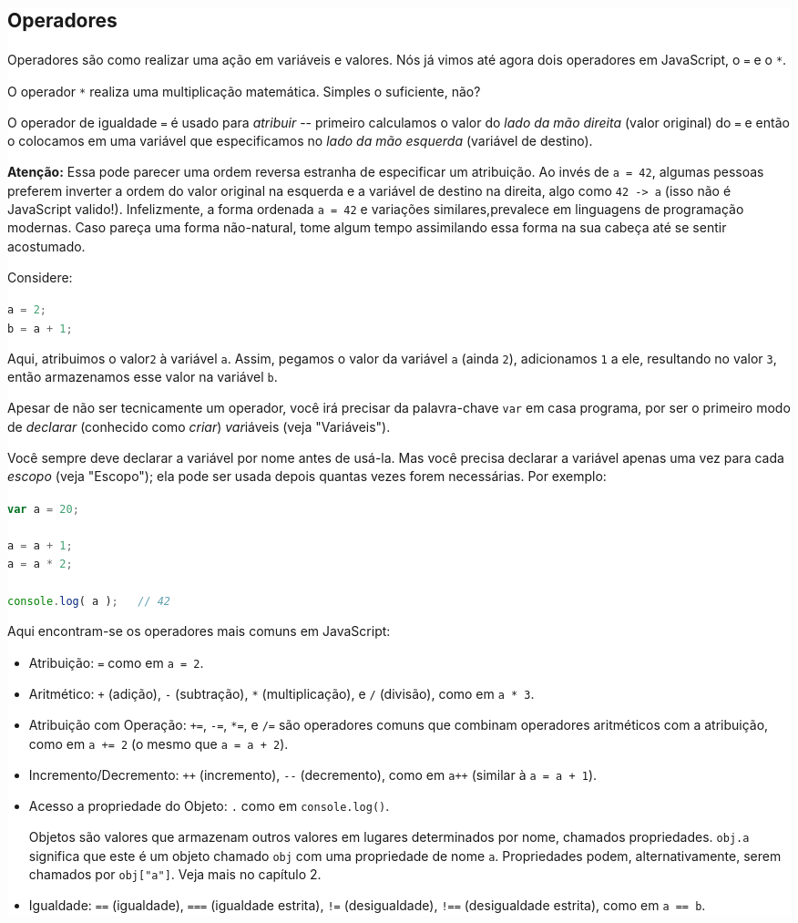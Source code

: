 ## Operadores

Operadores são como realizar uma ação em variáveis e valores. Nós já vimos até agora dois operadores em JavaScript, o `=` e o `*`.

O operador `*` realiza uma multiplicação matemática. Simples o suficiente, não?

O operador de igualdade `=` é usado para *atribuir* -- primeiro calculamos o valor do *lado da mão direita* (valor original) do `=` e então o colocamos em uma variável que especificamos no *lado da mão esquerda* (variável de destino).

**Atenção:** Essa pode parecer uma ordem reversa estranha de especificar um atribuição. Ao invés de `a = 42`, algumas pessoas preferem inverter a ordem do valor original na esquerda e a variável de destino na direita, algo como `42 -> a` (isso não é JavaScript valido!). Infelizmente, a forma ordenada `a = 42` e variações similares,prevalece em linguagens de programação modernas. Caso pareça uma forma não-natural, tome algum tempo assimilando essa forma na sua cabeça até se sentir acostumado.

Considere:

```js
a = 2;
b = a + 1;
```

Aqui, atribuimos o valor`2` à variável `a`. Assim, pegamos o valor da variável `a` (ainda `2`), adicionamos `1` a ele, resultando no valor `3`, então armazenamos esse valor na variável `b`.

Apesar de não ser tecnicamente um operador, você irá precisar da palavra-chave `var` em casa programa, por ser o primeiro modo de *declarar* (conhecido como *criar*) *var*iáveis (veja "Variáveis").

Você sempre deve declarar a variável por nome antes de usá-la. Mas você precisa declarar a variável apenas uma vez para cada *escopo* (veja "Escopo"); ela pode ser usada depois quantas vezes forem necessárias. Por exemplo:

```js
var a = 20;

a = a + 1;
a = a * 2;

console.log( a );	// 42
```

Aqui encontram-se os operadores mais comuns em JavaScript:

* Atribuição: `=` como em `a = 2`.
* Aritmético: `+` (adição), `-` (subtração), `*` (multiplicação), e `/` (divisão), como em `a * 3`.
* Atribuição com Operação: `+=`, `-=`, `*=`, e `/=` são operadores comuns que combinam operadores aritméticos com a atribuição, como em `a += 2` (o mesmo que `a = a + 2`).
* Incremento/Decremento: `++` (incremento), `--` (decremento), como em `a++` (similar à `a = a + 1`).
* Acesso a propriedade do Objeto: `.` como em `console.log()`.

   Objetos são valores que armazenam outros valores em lugares determinados por nome, chamados propriedades. `obj.a` significa que este é um objeto chamado `obj` com uma propriedade de nome `a`. Propriedades podem, alternativamente, serem chamados por `obj["a"]`. Veja mais no capítulo 2.
* Igualdade: `==` (igualdade), `===` (igualdade estrita), `!=` (desigualdade), `!==` (desigualdade estrita), como em `a == b`.
